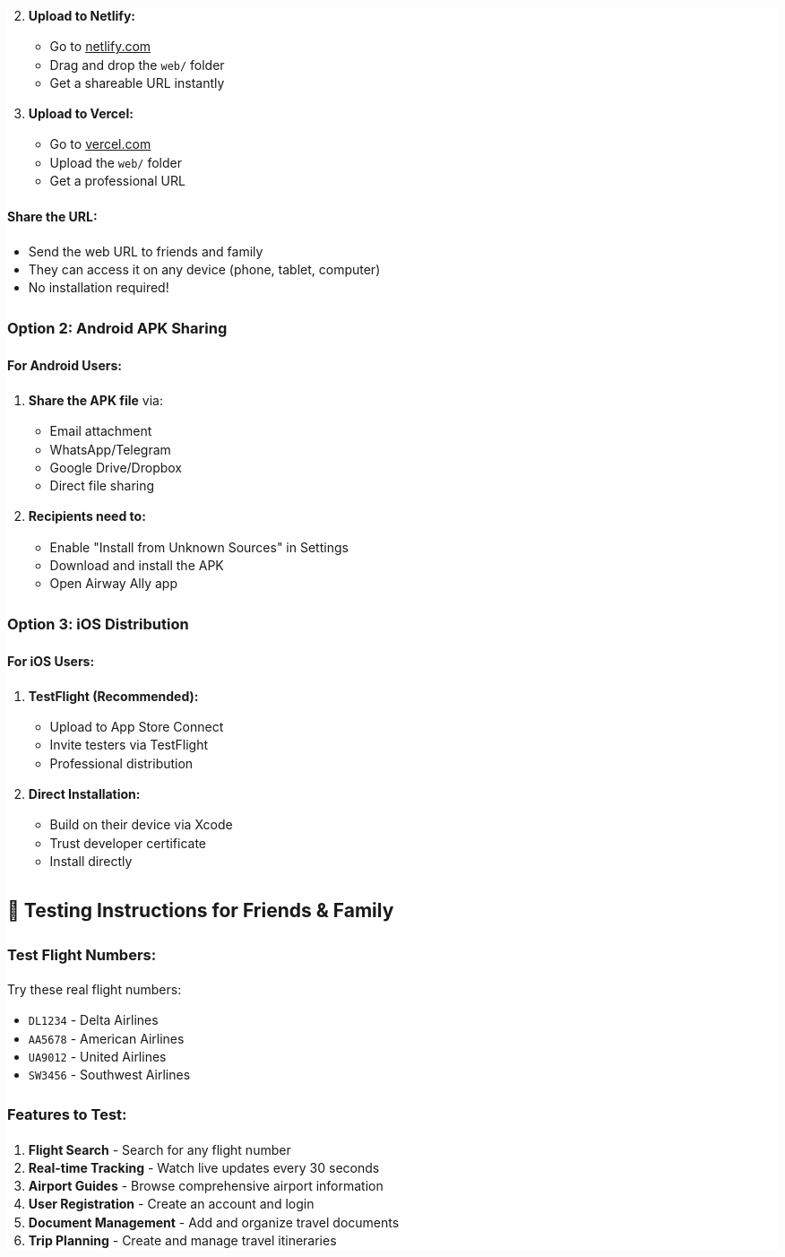 2. **Upload to Netlify:**
   - Go to [netlify.com](https://netlify.com)
   - Drag and drop the `web/` folder
   - Get a shareable URL instantly

3. **Upload to Vercel:**
   - Go to [vercel.com](https://vercel.com)
   - Upload the `web/` folder
   - Get a professional URL

#### **Share the URL:**
- Send the web URL to friends and family
- They can access it on any device (phone, tablet, computer)
- No installation required!

### **Option 2: Android APK Sharing**

#### **For Android Users:**
1. **Share the APK file** via:
   - Email attachment
   - WhatsApp/Telegram
   - Google Drive/Dropbox
   - Direct file sharing

2. **Recipients need to:**
   - Enable "Install from Unknown Sources" in Settings
   - Download and install the APK
   - Open Airway Ally app

### **Option 3: iOS Distribution**

#### **For iOS Users:**
1. **TestFlight (Recommended):**
   - Upload to App Store Connect
   - Invite testers via TestFlight
   - Professional distribution

2. **Direct Installation:**
   - Build on their device via Xcode
   - Trust developer certificate
   - Install directly

## 🎯 **Testing Instructions for Friends & Family**

### **Test Flight Numbers:**
Try these real flight numbers:
- `DL1234` - Delta Airlines
- `AA5678` - American Airlines  
- `UA9012` - United Airlines
- `SW3456` - Southwest Airlines

### **Features to Test:**
1. **Flight Search** - Search for any flight number
2. **Real-time Tracking** - Watch live updates every 30 seconds
3. **Airport Guides** - Browse comprehensive airport information
4. **User Registration** - Create an account and login
5. **Document Management** - Add and organize travel documents
6. **Trip Planning** - Create and manage travel itineraries
